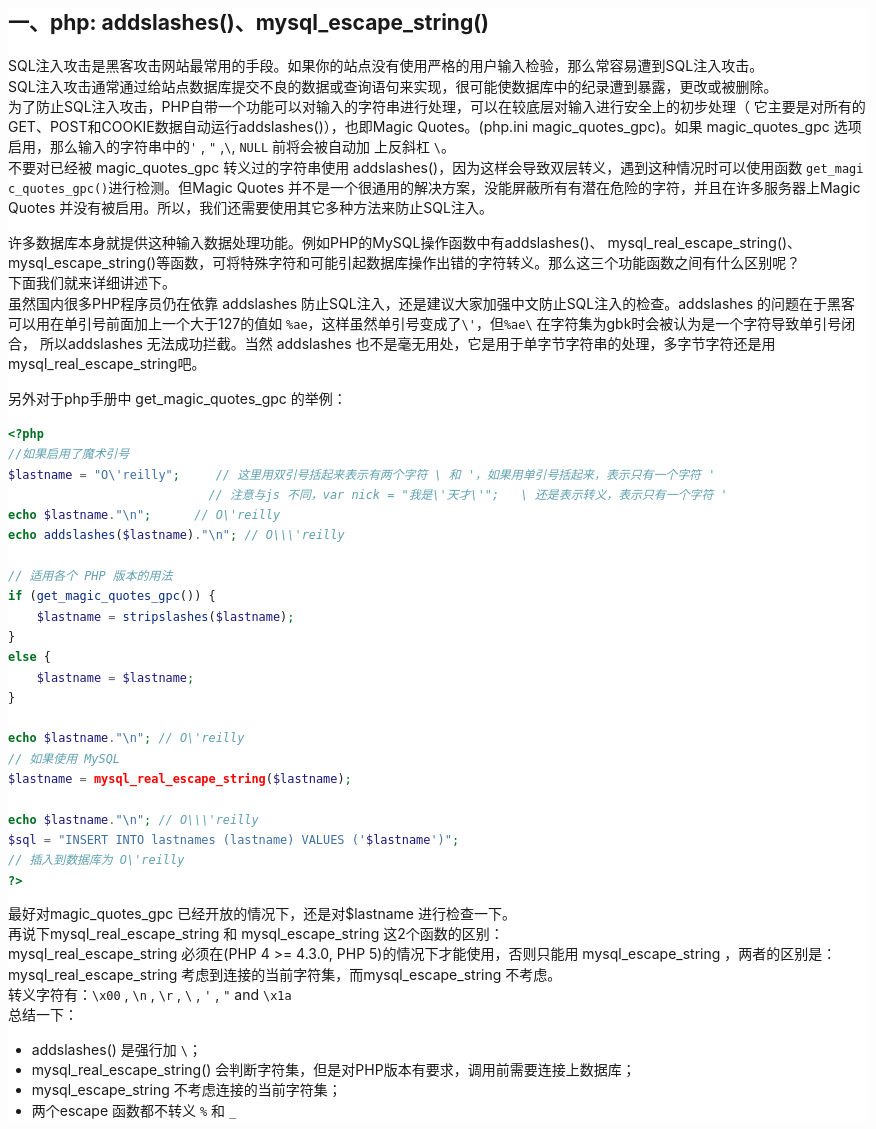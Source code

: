 ## 一、php: addslashes()、mysql_escape_string()
SQL注入攻击是黑客攻击网站最常用的手段。如果你的站点没有使用严格的用户输入检验，那么常容易遭到SQL注入攻击。  
SQL注入攻击通常通过给站点数据库提交不良的数据或查询语句来实现，很可能使数据库中的纪录遭到暴露，更改或被删除。    
为了防止SQL注入攻击，PHP自带一个功能可以对输入的字符串进行处理，可以在较底层对输入进行安全上的初步处理（ 它主要是对所有的GET、POST和COOKIE数据自动运行addslashes()），也即Magic Quotes。(php.ini magic_quotes_gpc)。如果 magic_quotes_gpc 选项启用，那么输入的字符串中的`'` , `"` ,`\`, `NULL` 前将会被自动加 上反斜杠 `\`。  
不要对已经被 magic_quotes_gpc 转义过的字符串使用 addslashes()，因为这样会导致双层转义，遇到这种情况时可以使用函数 `get_magic_quotes_gpc()`进行检测。但Magic Quotes 并不是一个很通用的解决方案，没能屏蔽所有有潜在危险的字符，并且在许多服务器上Magic Quotes 并没有被启用。所以，我们还需要使用其它多种方法来防止SQL注入。  

许多数据库本身就提供这种输入数据处理功能。例如PHP的MySQL操作函数中有addslashes()、 mysql_real_escape_string()、mysql_escape_string()等函数，可将特殊字符和可能引起数据库操作出错的字符转义。那么这三个功能函数之间有什么区别呢？  
下面我们就来详细讲述下。  
虽然国内很多PHP程序员仍在依靠 addslashes 防止SQL注入，还是建议大家加强中文防止SQL注入的检查。addslashes 的问题在于黑客 可以用在单引号前面加上一个大于127的值如 `%ae`，这样虽然单引号变成了`\'`，但`%ae\` 在字符集为gbk时会被认为是一个字符导致单引号闭合， 所以addslashes 无法成功拦截。当然 addslashes 也不是毫无用处，它是用于单字节字符串的处理，多字节字符还是用mysql_real_escape_string吧。  

另外对于php手册中 get_magic_quotes_gpc 的举例：  
``` php
<?php
//如果启用了魔术引号
$lastname = "O\'reilly";     // 这里用双引号括起来表示有两个字符 \ 和 '，如果用单引号括起来，表示只有一个字符 '     
                            // 注意与js 不同，var nick = "我是\'天才\'";   \ 还是表示转义，表示只有一个字符 '
echo $lastname."\n";      // O\'reilly
echo addslashes($lastname)."\n"; // O\\\'reilly

// 适用各个 PHP 版本的用法
if (get_magic_quotes_gpc()) {
    $lastname = stripslashes($lastname);
}
else {
    $lastname = $lastname;
}

echo $lastname."\n"; // O\'reilly
// 如果使用 MySQL
$lastname = mysql_real_escape_string($lastname);

echo $lastname."\n"; // O\\\'reilly
$sql = "INSERT INTO lastnames (lastname) VALUES ('$lastname')";
// 插入到数据库为 O\'reilly
?>
```
最好对magic_quotes_gpc 已经开放的情况下，还是对$lastname 进行检查一下。  
再说下mysql_real_escape_string 和 mysql_escape_string 这2个函数的区别：  
mysql_real_escape_string 必须在(PHP 4 >= 4.3.0, PHP 5)的情况下才能使用，否则只能用 mysql_escape_string ，两者的区别是：  mysql_real_escape_string 考虑到连接的当前字符集，而mysql_escape_string 不考虑。  
转义字符有：`\x00` , `\n` , `\r` , `\` , `'` , `"` and `\x1a`  
总结一下：  
* addslashes() 是强行加 `\`；
* mysql_real_escape_string()  会判断字符集，但是对PHP版本有要求，调用前需要连接上数据库；
* mysql_escape_string 不考虑连接的当前字符集；
* 两个escape 函数都不转义 `%` 和 `_`
